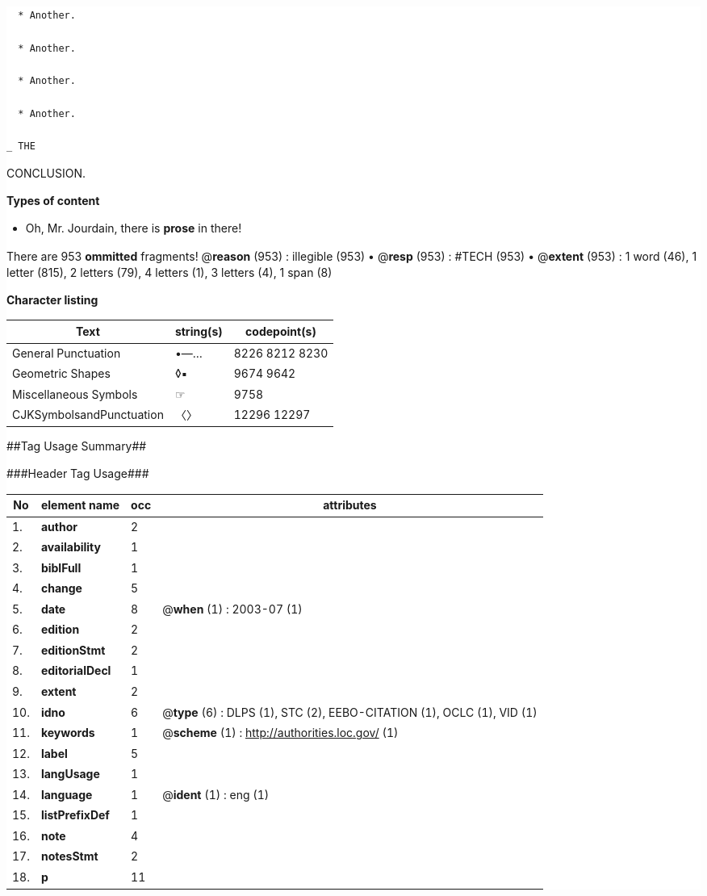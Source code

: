       * Another.

      * Another.

      * Another.

      * Another.

    _ THE
CONCLUSION.

**Types of content**

  * Oh, Mr. Jourdain, there is **prose** in there!

There are 953 **ommitted** fragments! 
 @__reason__ (953) : illegible (953)  •  @__resp__ (953) : #TECH (953)  •  @__extent__ (953) : 1 word (46), 1 letter (815), 2 letters (79), 4 letters (1), 3 letters (4), 1 span (8)

**Character listing**


|Text|string(s)|codepoint(s)|
|---|---|---|
|General Punctuation|•—…|8226 8212 8230|
|Geometric Shapes|◊▪|9674 9642|
|Miscellaneous Symbols|☞|9758|
|CJKSymbolsandPunctuation|〈〉|12296 12297|

##Tag Usage Summary##

###Header Tag Usage###

|No|element name|occ|attributes|
|---|---|---|---|
|1.|__author__|2||
|2.|__availability__|1||
|3.|__biblFull__|1||
|4.|__change__|5||
|5.|__date__|8| @__when__ (1) : 2003-07 (1)|
|6.|__edition__|2||
|7.|__editionStmt__|2||
|8.|__editorialDecl__|1||
|9.|__extent__|2||
|10.|__idno__|6| @__type__ (6) : DLPS (1), STC (2), EEBO-CITATION (1), OCLC (1), VID (1)|
|11.|__keywords__|1| @__scheme__ (1) : http://authorities.loc.gov/ (1)|
|12.|__label__|5||
|13.|__langUsage__|1||
|14.|__language__|1| @__ident__ (1) : eng (1)|
|15.|__listPrefixDef__|1||
|16.|__note__|4||
|17.|__notesStmt__|2||
|18.|__p__|11||